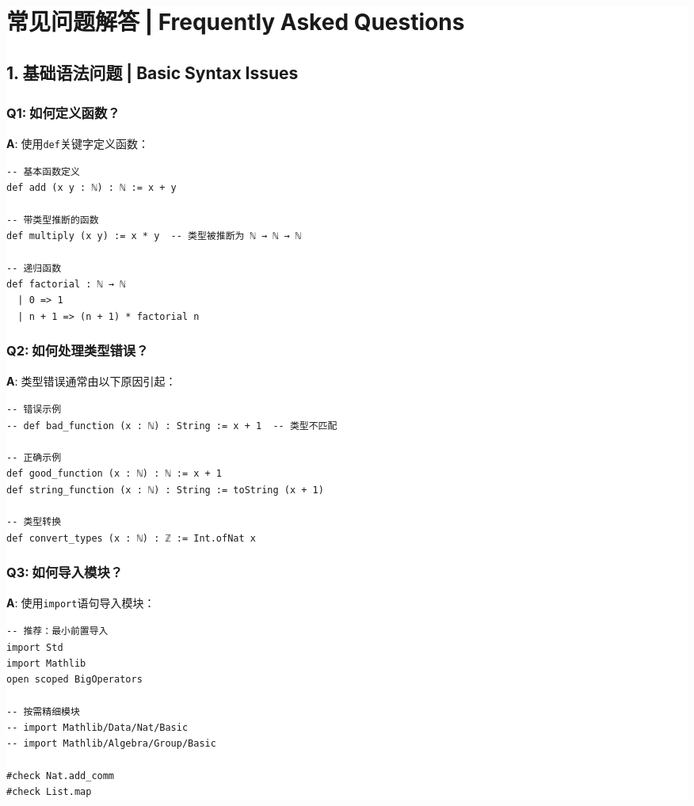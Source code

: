 # 常见问题解答 | Frequently Asked Questions

## 1. 基础语法问题 | Basic Syntax Issues

### Q1: 如何定义函数？

**A**: 使用`def`关键字定义函数：

```lean
-- 基本函数定义
def add (x y : ℕ) : ℕ := x + y

-- 带类型推断的函数
def multiply (x y) := x * y  -- 类型被推断为 ℕ → ℕ → ℕ

-- 递归函数
def factorial : ℕ → ℕ
  | 0 => 1
  | n + 1 => (n + 1) * factorial n
```

### Q2: 如何处理类型错误？

**A**: 类型错误通常由以下原因引起：

```lean
-- 错误示例
-- def bad_function (x : ℕ) : String := x + 1  -- 类型不匹配

-- 正确示例
def good_function (x : ℕ) : ℕ := x + 1
def string_function (x : ℕ) : String := toString (x + 1)

-- 类型转换
def convert_types (x : ℕ) : ℤ := Int.ofNat x
```

### Q3: 如何导入模块？

**A**: 使用`import`语句导入模块：

```lean
-- 推荐：最小前置导入
import Std
import Mathlib
open scoped BigOperators

-- 按需精细模块
-- import Mathlib/Data/Nat/Basic
-- import Mathlib/Algebra/Group/Basic

#check Nat.add_comm
#check List.map
```
